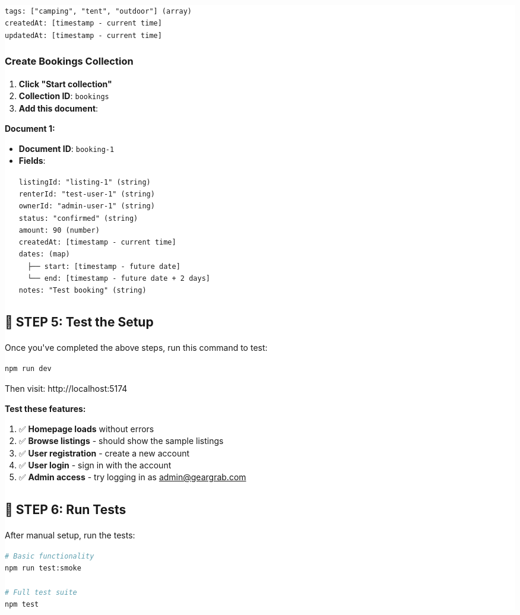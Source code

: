   ```
  tags: ["camping", "tent", "outdoor"] (array)
  createdAt: [timestamp - current time]
  updatedAt: [timestamp - current time]
  ```

### **Create Bookings Collection**

1. **Click "Start collection"**
2. **Collection ID**: `bookings`
3. **Add this document**:

**Document 1:**
- **Document ID**: `booking-1`
- **Fields**:
  ```
  listingId: "listing-1" (string)
  renterId: "test-user-1" (string)
  ownerId: "admin-user-1" (string)
  status: "confirmed" (string)
  amount: 90 (number)
  createdAt: [timestamp - current time]
  dates: (map)
    ├── start: [timestamp - future date]
    └── end: [timestamp - future date + 2 days]
  notes: "Test booking" (string)
  ```

## 🚀 **STEP 5: Test the Setup**

Once you've completed the above steps, run this command to test:

```bash
npm run dev
```

Then visit: http://localhost:5174

**Test these features:**
1. ✅ **Homepage loads** without errors
2. ✅ **Browse listings** - should show the sample listings
3. ✅ **User registration** - create a new account
4. ✅ **User login** - sign in with the account
5. ✅ **Admin access** - try logging in as admin@geargrab.com

## 🚀 **STEP 6: Run Tests**

After manual setup, run the tests:

```bash
# Basic functionality
npm run test:smoke

# Full test suite
npm test
```
